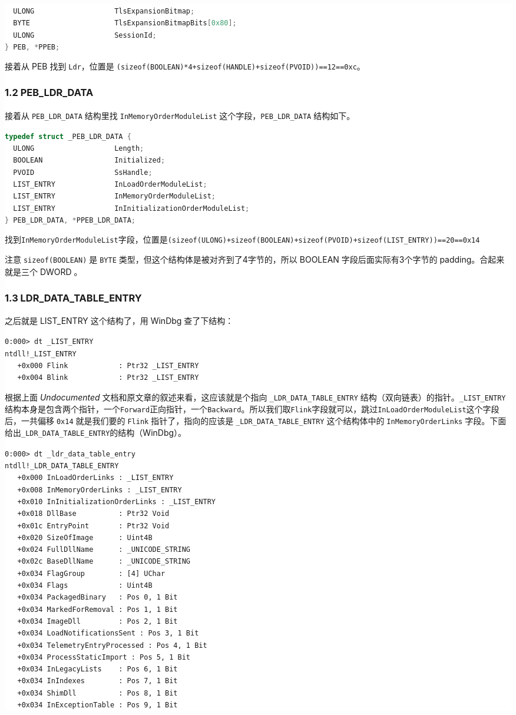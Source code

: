 ```c++
  ULONG                   TlsExpansionBitmap;
  BYTE                    TlsExpansionBitmapBits[0x80];
  ULONG                   SessionId;
} PEB, *PPEB;
```

接着从 PEB 找到 `Ldr`，位置是 `(sizeof(BOOLEAN)*4+sizeof(HANDLE)+sizeof(PVOID))==12==0xc`。

### 1.2 PEB_LDR_DATA

接着从 `PEB_LDR_DATA` 结构里找 `InMemoryOrderModuleList` 这个字段，`PEB_LDR_DATA` 结构如下。

```c++
typedef struct _PEB_LDR_DATA {
  ULONG                   Length;
  BOOLEAN                 Initialized;
  PVOID                   SsHandle;
  LIST_ENTRY              InLoadOrderModuleList;
  LIST_ENTRY              InMemoryOrderModuleList;
  LIST_ENTRY              InInitializationOrderModuleList;
} PEB_LDR_DATA, *PPEB_LDR_DATA;
```

找到`InMemoryOrderModuleList`字段，位置是`(sizeof(ULONG)+sizeof(BOOLEAN)+sizeof(PVOID)+sizeof(LIST_ENTRY))==20==0x14`

注意 `sizeof(BOOLEAN)` 是 `BYTE` 类型，但这个结构体是被对齐到了4字节的，所以 BOOLEAN 字段后面实际有3个字节的 padding。合起来就是三个 DWORD 。

### 1.3 LDR_DATA_TABLE_ENTRY

之后就是 LIST_ENTRY 这个结构了，用 WinDbg 查了下结构：

```plain
0:000> dt _LIST_ENTRY
ntdll!_LIST_ENTRY
   +0x000 Flink            : Ptr32 _LIST_ENTRY
   +0x004 Blink            : Ptr32 _LIST_ENTRY
```

根据上面 *Undocumented* 文档和原文章的叙述来看，这应该就是个指向 `_LDR_DATA_TABLE_ENTRY` 结构（双向链表）的指针。`_LIST_ENTRY`结构本身是包含两个指针，一个`Forward`正向指针，一个`Backward`。所以我们取`Flink`字段就可以，跳过`InLoadOrderModuleList`这个字段后，一共偏移 `0x14` 就是我们要的 `Flink` 指针了，指向的应该是 `_LDR_DATA_TABLE_ENTRY` 这个结构体中的 `InMemoryOrderLinks` 字段。下面给出`_LDR_DATA_TABLE_ENTRY`的结构（WinDbg）。

```plain
0:000> dt _ldr_data_table_entry
ntdll!_LDR_DATA_TABLE_ENTRY
   +0x000 InLoadOrderLinks : _LIST_ENTRY
   +0x008 InMemoryOrderLinks : _LIST_ENTRY
   +0x010 InInitializationOrderLinks : _LIST_ENTRY
   +0x018 DllBase          : Ptr32 Void
   +0x01c EntryPoint       : Ptr32 Void
   +0x020 SizeOfImage      : Uint4B
   +0x024 FullDllName      : _UNICODE_STRING
   +0x02c BaseDllName      : _UNICODE_STRING
   +0x034 FlagGroup        : [4] UChar
   +0x034 Flags            : Uint4B
   +0x034 PackagedBinary   : Pos 0, 1 Bit
   +0x034 MarkedForRemoval : Pos 1, 1 Bit
   +0x034 ImageDll         : Pos 2, 1 Bit
   +0x034 LoadNotificationsSent : Pos 3, 1 Bit
   +0x034 TelemetryEntryProcessed : Pos 4, 1 Bit
   +0x034 ProcessStaticImport : Pos 5, 1 Bit
   +0x034 InLegacyLists    : Pos 6, 1 Bit
   +0x034 InIndexes        : Pos 7, 1 Bit
   +0x034 ShimDll          : Pos 8, 1 Bit
   +0x034 InExceptionTable : Pos 9, 1 Bit
```